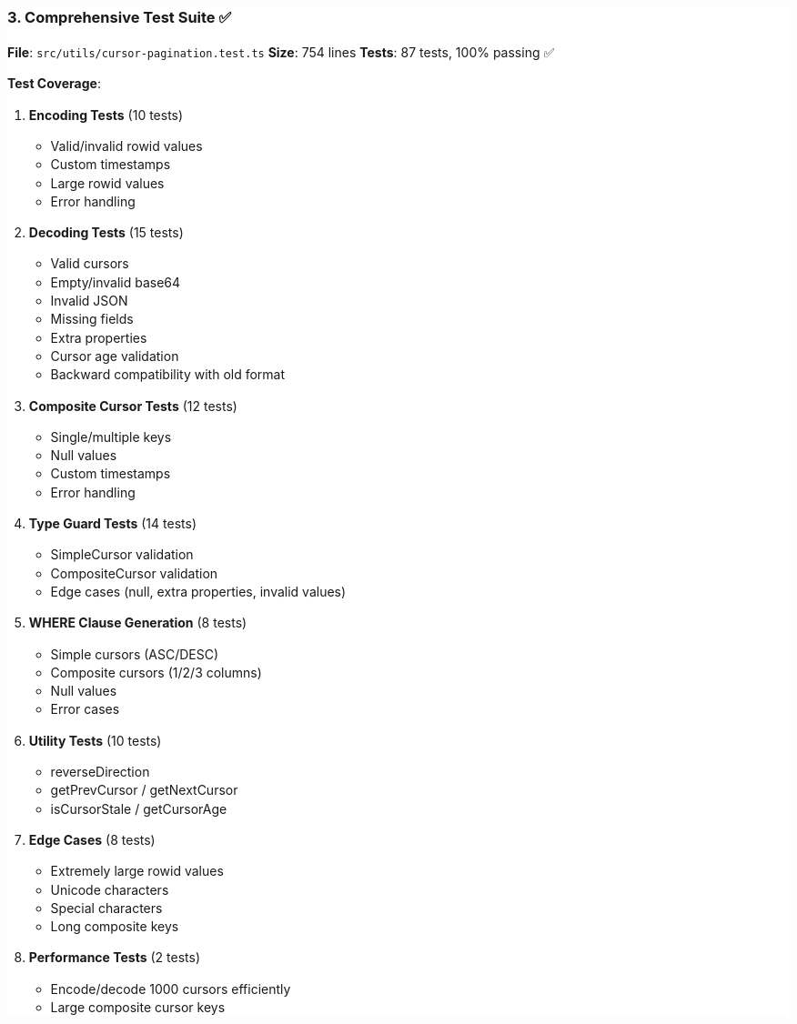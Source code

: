 
### 3. Comprehensive Test Suite ✅
**File**: `src/utils/cursor-pagination.test.ts`
**Size**: 754 lines
**Tests**: 87 tests, 100% passing ✅

**Test Coverage**:

1. **Encoding Tests** (10 tests)
   - Valid/invalid rowid values
   - Custom timestamps
   - Large rowid values
   - Error handling

2. **Decoding Tests** (15 tests)
   - Valid cursors
   - Empty/invalid base64
   - Invalid JSON
   - Missing fields
   - Extra properties
   - Cursor age validation
   - Backward compatibility with old format

3. **Composite Cursor Tests** (12 tests)
   - Single/multiple keys
   - Null values
   - Custom timestamps
   - Error handling

4. **Type Guard Tests** (14 tests)
   - SimpleCursor validation
   - CompositeCursor validation
   - Edge cases (null, extra properties, invalid values)

5. **WHERE Clause Generation** (8 tests)
   - Simple cursors (ASC/DESC)
   - Composite cursors (1/2/3 columns)
   - Null values
   - Error cases

6. **Utility Tests** (10 tests)
   - reverseDirection
   - getPrevCursor / getNextCursor
   - isCursorStale / getCursorAge

7. **Edge Cases** (8 tests)
   - Extremely large rowid values
   - Unicode characters
   - Special characters
   - Long composite keys

8. **Performance Tests** (2 tests)
   - Encode/decode 1000 cursors efficiently
   - Large composite cursor keys
